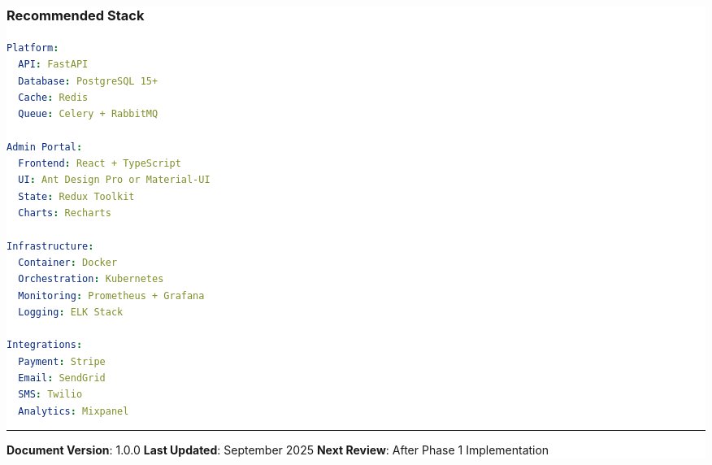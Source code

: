 ### Recommended Stack
```yaml
Platform:
  API: FastAPI
  Database: PostgreSQL 15+
  Cache: Redis
  Queue: Celery + RabbitMQ

Admin Portal:
  Frontend: React + TypeScript
  UI: Ant Design Pro or Material-UI
  State: Redux Toolkit
  Charts: Recharts

Infrastructure:
  Container: Docker
  Orchestration: Kubernetes
  Monitoring: Prometheus + Grafana
  Logging: ELK Stack

Integrations:
  Payment: Stripe
  Email: SendGrid
  SMS: Twilio
  Analytics: Mixpanel
```

---

**Document Version**: 1.0.0
**Last Updated**: September 2025
**Next Review**: After Phase 1 Implementation